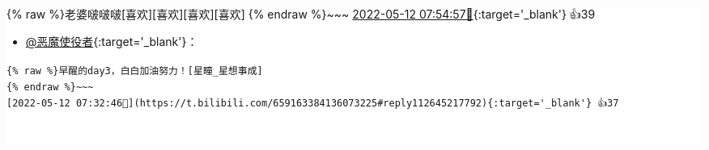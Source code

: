 {% raw %}老婆啵啵啵[喜欢][喜欢][喜欢][喜欢]
{% endraw %}~~~
[2022-05-12 07:54:57🔗](https://t.bilibili.com/659163384136073225#reply112646209456){:target='_blank'} 👍39
+ [@恶魔使役者](https://space.bilibili.com/14147883/dynamic){:target='_blank'}：
~~~
{% raw %}早醒的day3，白白加油努力！[星瞳_星想事成]
{% endraw %}~~~
[2022-05-12 07:32:46🔗](https://t.bilibili.com/659163384136073225#reply112645217792){:target='_blank'} 👍37


